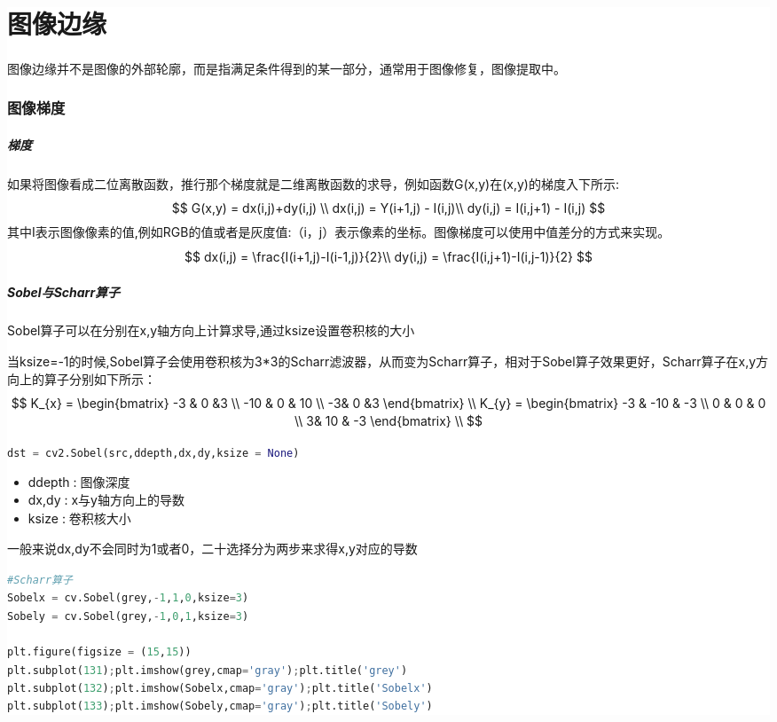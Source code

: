 # 图像边缘

图像边缘并不是图像的外部轮廓，而是指满足条件得到的某一部分，通常用于图像修复，图像提取中。

### 图像梯度

##### 梯度

如果将图像看成二位离散函数，推行那个梯度就是二维离散函数的求导，例如函数G(x,y)在(x,y)的梯度入下所示:
$$
G(x,y) = dx(i,j)+dy(i,j) \\
dx(i,j) = Y(i+1,j) - I(i,j)\\
dy(i,j) = I(i,j+1) - I(i,j)
$$
其中I表示图像像素的值,例如RGB的值或者是灰度值:（i，j）表示像素的坐标。图像梯度可以使用中值差分的方式来实现。
$$
dx(i,j) = \frac{I(i+1,j)-I(i-1,j)}{2}\\
dy(i,j) = \frac{I(i,j+1)-I(i,j-1)}{2}
$$


##### Sobel与Scharr算子

Sobel算子可以在分别在x,y轴方向上计算求导,通过ksize设置卷积核的大小

当ksize=-1的时候,Sobel算子会使用卷积核为3*3的Scharr滤波器，从而变为Scharr算子，相对于Sobel算子效果更好，Scharr算子在x,y方向上的算子分别如下所示：
$$
K_{x} = \begin{bmatrix} -3 & 0 &3 \\ -10 & 0 & 10 \\ -3& 0 &3 \end{bmatrix} \\
K_{y} = \begin{bmatrix} -3 & -10 & -3 \\ 0 & 0 & 0 \\ 3& 10 & -3 \end{bmatrix} \\
$$


```python
dst = cv2.Sobel(src,ddepth,dx,dy,ksize = None)
```

- ddepth : 图像深度
- dx,dy : x与y轴方向上的导数
- ksize : 卷积核大小

一般来说dx,dy不会同时为1或者0，二十选择分为两步来求得x,y对应的导数

```python
#Scharr算子
Sobelx = cv.Sobel(grey,-1,1,0,ksize=3)
Sobely = cv.Sobel(grey,-1,0,1,ksize=3)

plt.figure(figsize = (15,15))
plt.subplot(131);plt.imshow(grey,cmap='gray');plt.title('grey')
plt.subplot(132);plt.imshow(Sobelx,cmap='gray');plt.title('Sobelx')
plt.subplot(133);plt.imshow(Sobely,cmap='gray');plt.title('Sobely')
```
